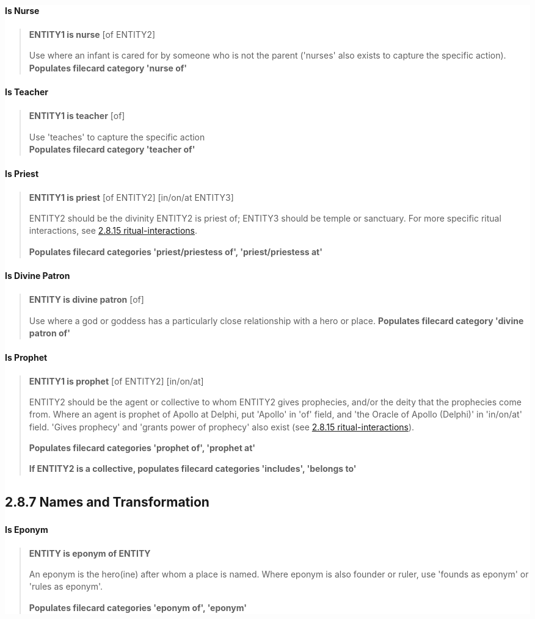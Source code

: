 #### Is Nurse
> **ENTITY1 is nurse** [of ENTITY2]
> 
> Use where an infant is cared for by someone who is not the parent
> ('nurses' also exists to capture the specific action).
> **Populates filecard category 'nurse of'**

#### Is Teacher
> **ENTITY1 is teacher** [of]
> 
> Use 'teaches' to capture the specific action\
> **Populates filecard category 'teacher of'**

#### Is Priest
> **ENTITY1 is priest** [of ENTITY2] [in/on/at ENTITY3]
> 
> ENTITY2 should be the divinity ENTITY2 is priest of; ENTITY3 should be
> temple or sanctuary. For more specific ritual interactions, see
> [2.8.15 ritual-interactions](#2815-ritual-interactions).
> 
> **Populates filecard categories 'priest/priestess of', 'priest/priestess at'**

#### Is Divine Patron
> **ENTITY is divine patron** [of]
> 
> Use where a god or goddess has a particularly close relationship with
> a hero or place.
> **Populates filecard category 'divine patron of'**

#### Is Prophet
> **ENTITY1 is prophet** [of ENTITY2] [in/on/at]
> 
> ENTITY2 should be the agent or collective to whom ENTITY2 gives
> prophecies, and/or the deity that the prophecies come from. Where an
> agent is prophet of Apollo at Delphi, put 'Apollo' in 'of' field, and
> 'the Oracle of Apollo (Delphi)' in 'in/on/at' field. 'Gives
> prophecy' and 'grants power of prophecy' also exist (see
> [2.8.15 ritual-interactions](#2815-ritual-interactions)).
> 
> **Populates filecard categories 'prophet of', 'prophet at'**
> 
> **If ENTITY2 is a collective, populates filecard categories 'includes', 'belongs to'**

## 2.8.7 Names and Transformation 

#### Is Eponym
> **ENTITY is eponym of ENTITY**
> 
> An eponym is the hero(ine) after whom a place is named. Where eponym
> is also founder or ruler, use 'founds as eponym' or 'rules as eponym'.
> 
> **Populates filecard categories 'eponym of', 'eponym'**
